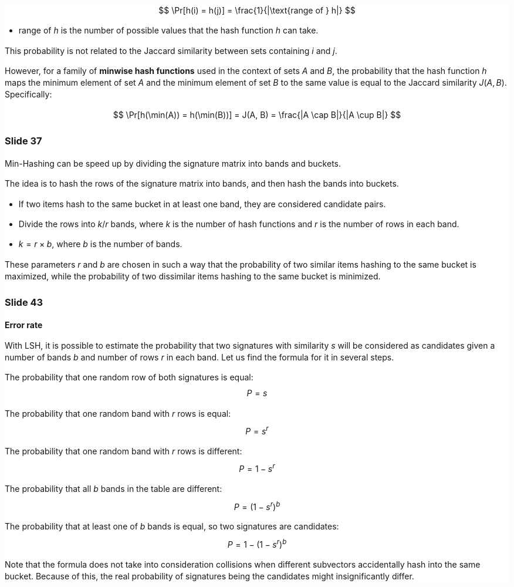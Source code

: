 $$
\Pr[h(i) = h(j)] = \frac{1}{|\text{range of } h|}
$$

- range of $h$ is the number of possible values that the hash function $h$ can take.

This probability is not related to the Jaccard similarity between sets containing $i$ and $j$.

However, for a family of **minwise hash functions** used in the context of sets $A$ and $B$, the probability that the hash function $h$ maps the minimum element of set $A$ and the minimum element of set $B$ to the same value is equal to the Jaccard similarity $J(A, B)$. Specifically:

$$
\Pr[h(\min(A)) = h(\min(B))] = J(A, B) = \frac{|A \cap B|}{|A \cup B|}
$$

<h3 id="37"> Slide 37 </h3>

Min-Hashing can be speed up by dividing the signature matrix into bands and buckets.

The idea is to hash the rows of the signature matrix into bands, and then hash the bands into buckets.

- If two items hash to the same bucket in at least one band, they are considered candidate pairs.

- Divide the rows into $k / r$ bands, where $k$ is the number of hash functions and $r$ is the number of rows in each band.

- $k = r \times b$, where $b$ is the number of bands.

These parameters $r$ and $b$ are chosen in such a way that the probability of two similar items hashing to the same bucket is maximized, while the probability of two dissimilar items hashing to the same bucket is minimized.

<h3 id="43"> Slide 43 </h3>

**Error rate**

With LSH, it is possible to estimate the probability that two signatures with similarity $s$ will be considered as candidates given a number of bands $b$ and number of rows $r$ in each band. Let us find the formula for it in several steps.

The probability that one random row of both signatures is equal:
$$ P = s $$

The probability that one random band with $r$ rows is equal:
$$ P = s^r $$

The probability that one random band with $r$ rows is different:
$$ P = 1 - s^r $$

The probability that all $b$ bands in the table are different:
$$ P = (1 - s^r)^b $$

The probability that at least one of $b$ bands is equal, so two signatures are candidates:
$$ P = 1 - (1 - s^r)^b $$

Note that the formula does not take into consideration collisions when different subvectors accidentally hash into the same bucket. Because of this, the real probability of signatures being the candidates might insignificantly differ.
